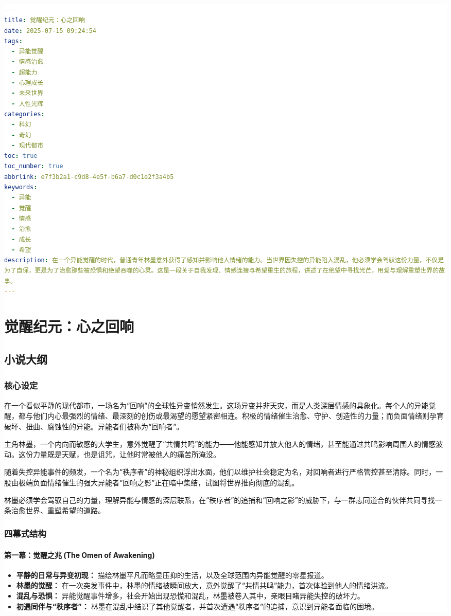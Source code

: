 ```yaml
---
title: 觉醒纪元：心之回响
date: 2025-07-15 09:24:54
tags:
  - 异能觉醒
  - 情感治愈
  - 超能力
  - 心理成长
  - 未来世界
  - 人性光辉
categories:
  - 科幻
  - 奇幻
  - 现代都市
toc: true
toc_number: true
abbrlink: e7f3b2a1-c9d8-4e5f-b6a7-d0c1e2f3a4b5
keywords:
  - 异能
  - 觉醒
  - 情感
  - 治愈
  - 成长
  - 希望
description: 在一个异能觉醒的时代，普通青年林墨意外获得了感知并影响他人情绪的能力。当世界因失控的异能陷入混乱，他必须学会驾驭这份力量，不仅是为了自保，更是为了治愈那些被恐惧和绝望吞噬的心灵。这是一段关于自我发现、情感连接与希望重生的旅程，讲述了在绝望中寻找光芒，用爱与理解重塑世界的故事。
---
```


# 觉醒纪元：心之回响

## 小说大纲

### 核心设定

在一个看似平静的现代都市，一场名为“回响”的全球性异变悄然发生。这场异变并非天灾，而是人类深层情感的具象化。每个人的异能觉醒，都与他们内心最强烈的情绪、最深刻的创伤或最渴望的愿望紧密相连。积极的情绪催生治愈、守护、创造性的力量；而负面情绪则孕育破坏、扭曲、腐蚀性的异能。异能者们被称为“回响者”。

主角林墨，一个内向而敏感的大学生，意外觉醒了“共情共鸣”的能力——他能感知并放大他人的情绪，甚至能通过共鸣影响周围人的情感波动。这份力量既是天赋，也是诅咒，让他时常被他人的痛苦所淹没。

随着失控异能事件的频发，一个名为“秩序者”的神秘组织浮出水面，他们以维护社会稳定为名，对回响者进行严格管控甚至清除。同时，一股由极端负面情绪催生的强大异能者“回响之影”正在暗中集结，试图将世界推向彻底的混乱。

林墨必须学会驾驭自己的力量，理解异能与情感的深层联系，在“秩序者”的追捕和“回响之影”的威胁下，与一群志同道合的伙伴共同寻找一条治愈世界、重塑希望的道路。

### 四幕式结构

#### 第一幕：觉醒之兆 (The Omen of Awakening)

*   **平静的日常与异变初现：** 描绘林墨平凡而略显压抑的生活，以及全球范围内异能觉醒的零星报道。
*   **林墨的觉醒：** 在一次突发事件中，林墨的情绪被瞬间放大，意外觉醒了“共情共鸣”能力，首次体验到他人的情绪洪流。
*   **混乱与恐惧：** 异能觉醒事件增多，社会开始出现恐慌和混乱，林墨被卷入其中，亲眼目睹异能失控的破坏力。
*   **初遇同伴与“秩序者”：** 林墨在混乱中结识了其他觉醒者，并首次遭遇“秩序者”的追捕，意识到异能者面临的困境。
